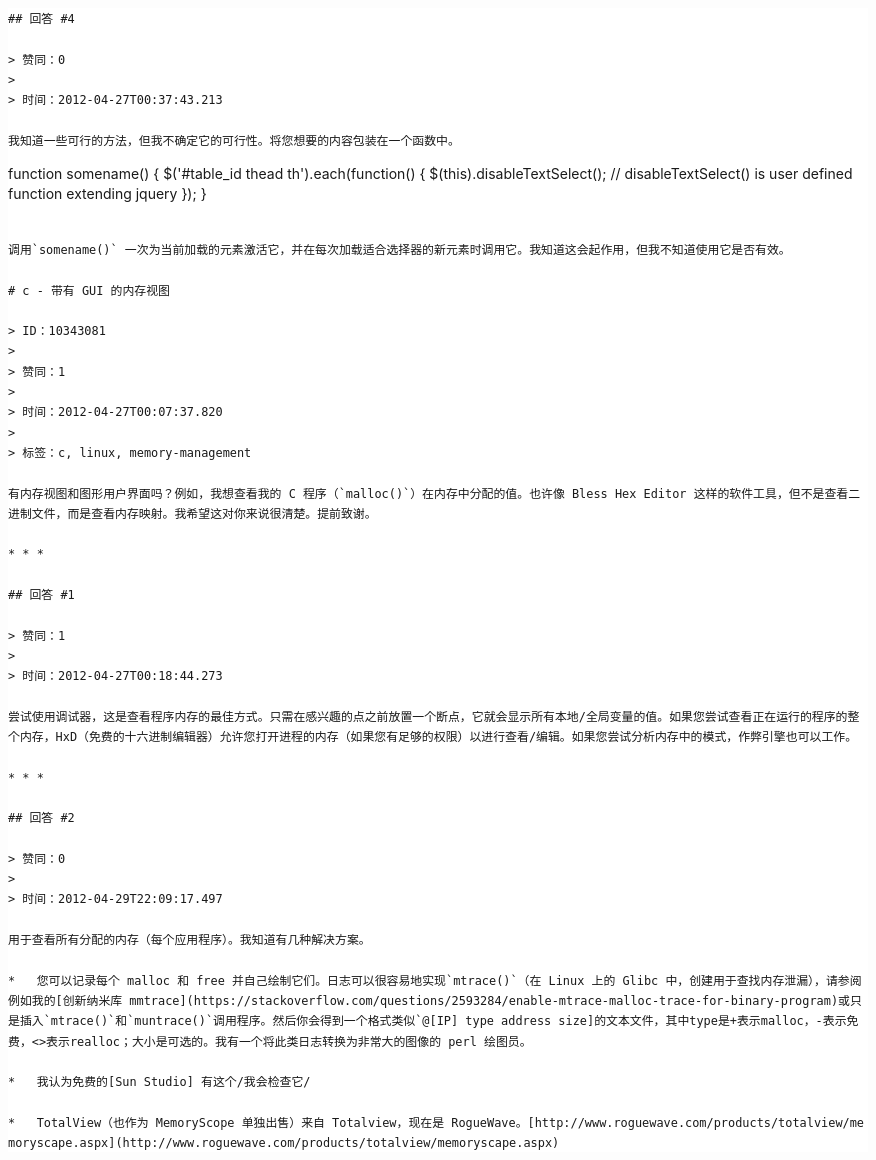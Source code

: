 ```
## 回答 #4

> 赞同：0
> 
> 时间：2012-04-27T00:37:43.213

我知道一些可行的方法，但我不确定它的可行性。将您想要的内容包装在一个函数中。

```
function somename() {
  $('#table_id thead th').each(function()
    {
       $(this).disableTextSelect(); // disableTextSelect() is user defined function extending jquery
    });
} 
```

调用`somename()` 一次为当前加载的元素激活它，并在每次加载适合选择器的新元素时调用它。我知道这会起作用，但我不知道使用它是否有效。

# c - 带有 GUI 的内存视图

> ID：10343081
> 
> 赞同：1
> 
> 时间：2012-04-27T00:07:37.820
> 
> 标签：c, linux, memory-management

有内存视图和图形用户界面吗？例如，我想查看我的 C 程序（`malloc()`）在内存中分配的值。也许像 Bless Hex Editor 这样的软件工具，但不是查看二进制文件，而是查看内存映射。我希望这对你来说很清楚。提前致谢。

* * *

## 回答 #1

> 赞同：1
> 
> 时间：2012-04-27T00:18:44.273

尝试使用调试器，这是查看程序内存的最佳方式。只需在感兴趣的点之前放置一个断点，它就会显示所有本地/全局变量的值。如果您尝试查看正在运行的程序的整个内存，HxD（免费的十六进制编辑器）允许您打开进程的内存（如果您有足够的权限）以进行查看/编辑。如果您尝试分析内存中的模式，作弊引擎也可以工作。

* * *

## 回答 #2

> 赞同：0
> 
> 时间：2012-04-29T22:09:17.497

用于查看所有分配的内存（每个应用程序）。我知道有几种解决方案。

*   您可以记录每个 malloc 和 free 并自己绘制它们。日志可以很容易地实现`mtrace()`（在 Linux 上的 Glibc 中，创建用于查找内存泄漏），请参阅例如我的[创新纳米库 mmtrace](https://stackoverflow.com/questions/2593284/enable-mtrace-malloc-trace-for-binary-program)或只是插入`mtrace()`和`muntrace()`调用程序。然后你会得到一个格式类似`@[IP] type address size]的文本文件，其中type是+表示malloc，-表示免费，<>表示realloc；大小是可选的。我有一个将此类日志转换为非常大的图像的 perl 绘图员。

*   我认为免费的[Sun Studio] 有这个/我会检查它/

*   TotalView（也作为 MemoryScope 单独出售）来自 Totalview，现在是 RogueWave。[http://www.roguewave.com/products/totalview/memoryscape.aspx](http://www.roguewave.com/products/totalview/memoryscape.aspx)

```